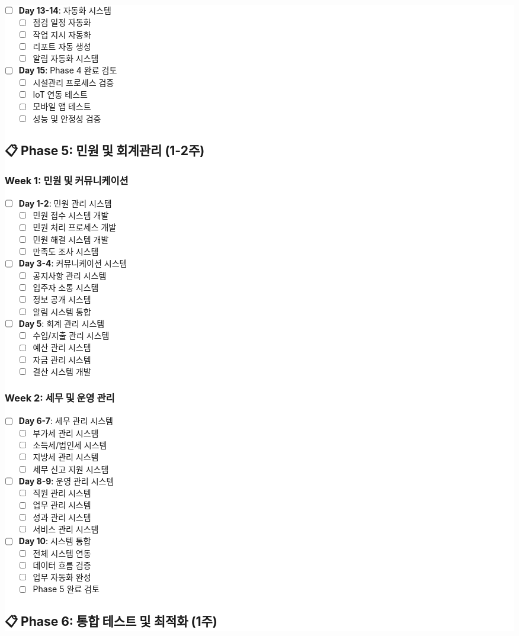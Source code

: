 - [ ] **Day 13-14**: 자동화 시스템
  - [ ] 점검 일정 자동화
  - [ ] 작업 지시 자동화
  - [ ] 리포트 자동 생성
  - [ ] 알림 자동화 시스템

- [ ] **Day 15**: Phase 4 완료 검토
  - [ ] 시설관리 프로세스 검증
  - [ ] IoT 연동 테스트
  - [ ] 모바일 앱 테스트
  - [ ] 성능 및 안정성 검증

## 📋 Phase 5: 민원 및 회계관리 (1-2주)

### Week 1: 민원 및 커뮤니케이션
- [ ] **Day 1-2**: 민원 관리 시스템
  - [ ] 민원 접수 시스템 개발
  - [ ] 민원 처리 프로세스 개발
  - [ ] 민원 해결 시스템 개발
  - [ ] 만족도 조사 시스템

- [ ] **Day 3-4**: 커뮤니케이션 시스템
  - [ ] 공지사항 관리 시스템
  - [ ] 입주자 소통 시스템
  - [ ] 정보 공개 시스템
  - [ ] 알림 시스템 통합

- [ ] **Day 5**: 회계 관리 시스템
  - [ ] 수입/지출 관리 시스템
  - [ ] 예산 관리 시스템
  - [ ] 자금 관리 시스템
  - [ ] 결산 시스템 개발

### Week 2: 세무 및 운영 관리
- [ ] **Day 6-7**: 세무 관리 시스템
  - [ ] 부가세 관리 시스템
  - [ ] 소득세/법인세 시스템
  - [ ] 지방세 관리 시스템
  - [ ] 세무 신고 지원 시스템

- [ ] **Day 8-9**: 운영 관리 시스템
  - [ ] 직원 관리 시스템
  - [ ] 업무 관리 시스템
  - [ ] 성과 관리 시스템
  - [ ] 서비스 관리 시스템

- [ ] **Day 10**: 시스템 통합
  - [ ] 전체 시스템 연동
  - [ ] 데이터 흐름 검증
  - [ ] 업무 자동화 완성
  - [ ] Phase 5 완료 검토

## 📋 Phase 6: 통합 테스트 및 최적화 (1주)
